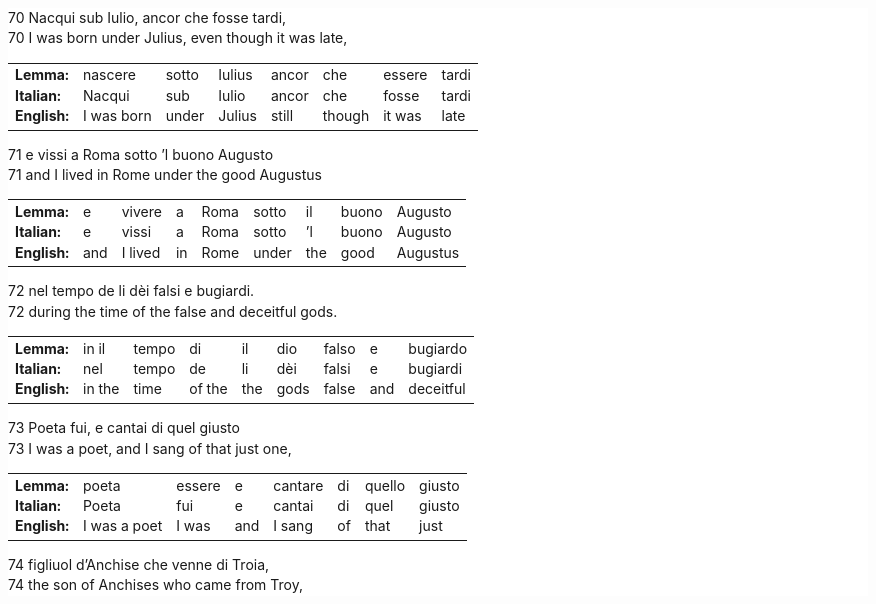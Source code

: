 70 Nacqui sub Iulio, ancor che fosse tardi,  
70 I was born under Julius, even though it was late,

<table><tr><td><b>Lemma:<br>Italian:<br>English:</b></td>
<td>nascere<br>Nacqui<br>I was born</td>
<td>sotto<br>sub<br>under</td>
<td>Iulius<br>Iulio<br>Julius</td>
<td>ancor<br>ancor<br>still</td>
<td>che<br>che<br>though</td>
<td>essere<br>fosse<br>it was</td>
<td>tardi<br>tardi<br>late</td>
</tr></table>

71 e vissi a Roma sotto ’l buono Augusto  
71 and I lived in Rome under the good Augustus

<table><tr><td><b>Lemma:<br>Italian:<br>English:</b></td>
<td>e<br>e<br>and</td>
<td>vivere<br>vissi<br>I lived</td>
<td>a<br>a<br>in</td>
<td>Roma<br>Roma<br>Rome</td>
<td>sotto<br>sotto<br>under</td>
<td>il<br>’l<br>the</td>
<td>buono<br>buono<br>good</td>
<td>Augusto<br>Augusto<br>Augustus</td>
</tr></table>

72 nel tempo de li dèi falsi e bugiardi.  
72 during the time of the false and deceitful gods.

<table><tr><td><b>Lemma:<br>Italian:<br>English:</b></td>
<td>in il<br>nel<br>in the</td>
<td>tempo<br>tempo<br>time</td>
<td>di<br>de<br>of the</td>
<td>il<br>li<br>the</td>
<td>dio<br>dèi<br>gods</td>
<td>falso<br>falsi<br>false</td>
<td>e<br>e<br>and</td>
<td>bugiardo<br>bugiardi<br>deceitful</td>
</tr></table>

73 Poeta fui, e cantai di quel giusto  
73 I was a poet, and I sang of that just one,

<table><tr><td><b>Lemma:<br>Italian:<br>English:</b></td>
<td>poeta<br>Poeta<br>I was a poet</td>
<td>essere<br>fui<br>I was</td>
<td>e<br>e<br>and</td>
<td>cantare<br>cantai<br>I sang</td>
<td>di<br>di<br>of</td>
<td>quello<br>quel<br>that</td>
<td>giusto<br>giusto<br>just</td>
</tr></table>

74 figliuol d’Anchise che venne di Troia,  
74 the son of Anchises who came from Troy,
